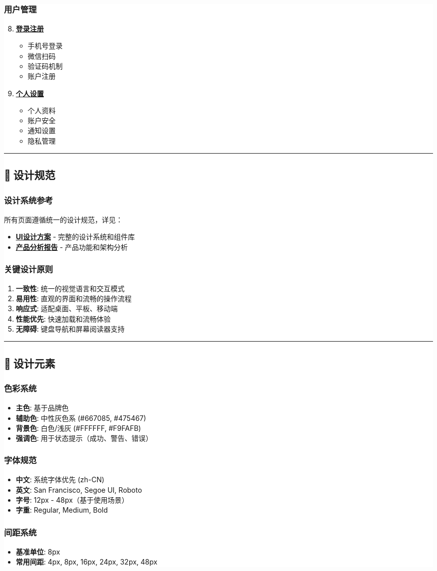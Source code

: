 ### 用户管理
8. **[登录注册](./08-登录注册.md)**
   - 手机号登录
   - 微信扫码
   - 验证码机制
   - 账户注册

9. **[个人设置](./09-个人设置.md)**
   - 个人资料
   - 账户安全
   - 通知设置
   - 隐私管理

---

## 📐 设计规范

### 设计系统参考
所有页面遵循统一的设计规范，详见：
- **[UI设计方案](../UI设计方案.md)** - 完整的设计系统和组件库
- **[产品分析报告](../产品分析报告.md)** - 产品功能和架构分析

### 关键设计原则
1. **一致性**: 统一的视觉语言和交互模式
2. **易用性**: 直观的界面和流畅的操作流程
3. **响应式**: 适配桌面、平板、移动端
4. **性能优先**: 快速加载和流畅体验
5. **无障碍**: 键盘导航和屏幕阅读器支持

---

## 🎨 设计元素

### 色彩系统
- **主色**: 基于品牌色
- **辅助色**: 中性灰色系 (#667085, #475467)
- **背景色**: 白色/浅灰 (#FFFFFF, #F9FAFB)
- **强调色**: 用于状态提示（成功、警告、错误）

### 字体规范
- **中文**: 系统字体优先 (zh-CN)
- **英文**: San Francisco, Segoe UI, Roboto
- **字号**: 12px - 48px（基于使用场景）
- **字重**: Regular, Medium, Bold

### 间距系统
- **基准单位**: 8px
- **常用间距**: 4px, 8px, 16px, 24px, 32px, 48px
